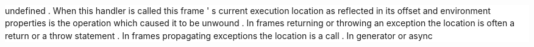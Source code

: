 undefined
.
When
this
handler
is
called
this
frame
'
s
current
execution
location
as
reflected
in
its
offset
and
environment
properties
is
the
operation
which
caused
it
to
be
unwound
.
In
frames
returning
or
throwing
an
exception
the
location
is
often
a
return
or
a
throw
statement
.
In
frames
propagating
exceptions
the
location
is
a
call
.
In
generator
or
async